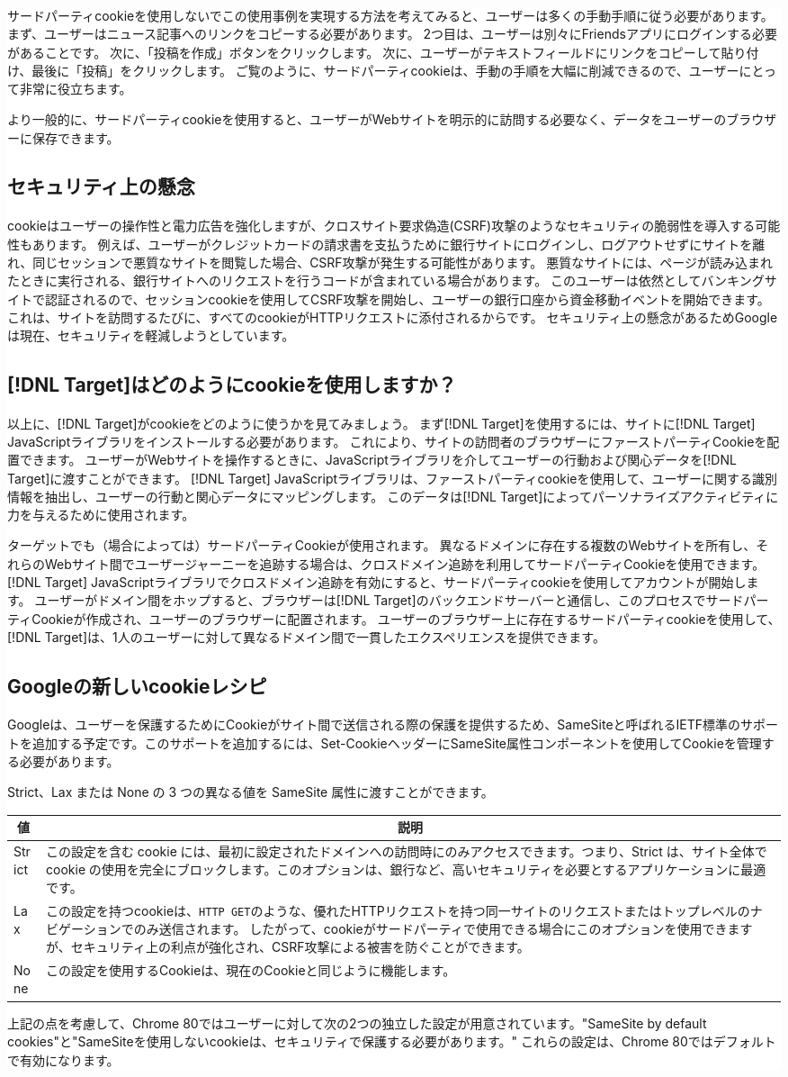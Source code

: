 サードパーティcookieを使用しないでこの使用事例を実現する方法を考えてみると、ユーザーは多くの手動手順に従う必要があります。 まず、ユーザーはニュース記事へのリンクをコピーする必要があります。 2つ目は、ユーザーは別々にFriendsアプリにログインする必要があることです。 次に、「投稿を作成」ボタンをクリックします。 次に、ユーザーがテキストフィールドにリンクをコピーして貼り付け、最後に「投稿」をクリックします。 ご覧のように、サードパーティcookieは、手動の手順を大幅に削減できるので、ユーザーにとって非常に役立ちます。

より一般的に、サードパーティcookieを使用すると、ユーザーがWebサイトを明示的に訪問する必要なく、データをユーザーのブラウザーに保存できます。

## セキュリティ上の懸念

cookieはユーザーの操作性と電力広告を強化しますが、クロスサイト要求偽造(CSRF)攻撃のようなセキュリティの脆弱性を導入する可能性もあります。 例えば、ユーザーがクレジットカードの請求書を支払うために銀行サイトにログインし、ログアウトせずにサイトを離れ、同じセッションで悪質なサイトを閲覧した場合、CSRF攻撃が発生する可能性があります。 悪質なサイトには、ページが読み込まれたときに実行される、銀行サイトへのリクエストを行うコードが含まれている場合があります。 このユーザーは依然としてバンキングサイトで認証されるので、セッションcookieを使用してCSRF攻撃を開始し、ユーザーの銀行口座から資金移動イベントを開始できます。 これは、サイトを訪問するたびに、すべてのcookieがHTTPリクエストに添付されるからです。 セキュリティ上の懸念があるためGoogleは現在、セキュリティを軽減しようとしています。

## [!DNL Target]はどのようにcookieを使用しますか？

以上に、[!DNL Target]がcookieをどのように使うかを見てみましょう。 まず[!DNL Target]を使用するには、サイトに[!DNL Target] JavaScriptライブラリをインストールする必要があります。 これにより、サイトの訪問者のブラウザーにファーストパーティCookieを配置できます。 ユーザーがWebサイトを操作するときに、JavaScriptライブラリを介してユーザーの行動および関心データを[!DNL Target]に渡すことができます。 [!DNL Target] JavaScriptライブラリは、ファーストパーティcookieを使用して、ユーザーに関する識別情報を抽出し、ユーザーの行動と関心データにマッピングします。 このデータは[!DNL Target]によってパーソナライズアクティビティに力を与えるために使用されます。

ターゲットでも（場合によっては）サードパーティCookieが使用されます。 異なるドメインに存在する複数のWebサイトを所有し、それらのWebサイト間でユーザージャーニーを追跡する場合は、クロスドメイン追跡を利用してサードパーティCookieを使用できます。 [!DNL Target] JavaScriptライブラリでクロスドメイン追跡を有効にすると、サードパーティcookieを使用してアカウントが開始します。 ユーザーがドメイン間をホップすると、ブラウザーは[!DNL Target]のバックエンドサーバーと通信し、このプロセスでサードパーティCookieが作成され、ユーザーのブラウザーに配置されます。 ユーザーのブラウザー上に存在するサードパーティcookieを使用して、[!DNL Target]は、1人のユーザーに対して異なるドメイン間で一貫したエクスペリエンスを提供できます。

## Googleの新しいcookieレシピ

Googleは、ユーザーを保護するためにCookieがサイト間で送信される際の保護を提供するため、SameSiteと呼ばれるIETF標準のサポートを追加する予定です。このサポートを追加するには、Set-CookieヘッダーにSameSite属性コンポーネントを使用してCookieを管理する必要があります。

Strict、Lax または None の 3 つの異なる値を SameSite 属性に渡すことができます。

| 値 | 説明 |
| --- | --- |
| Strict | この設定を含む cookie には、最初に設定されたドメインへの訪問時にのみアクセスできます。つまり、Strict は、サイト全体で cookie の使用を完全にブロックします。このオプションは、銀行など、高いセキュリティを必要とするアプリケーションに最適です。 |
| Lax | この設定を持つcookieは、`HTTP GET`のような、優れたHTTPリクエストを持つ同一サイトのリクエストまたはトップレベルのナビゲーションでのみ送信されます。 したがって、cookieがサードパーティで使用できる場合にこのオプションを使用できますが、セキュリティ上の利点が強化され、CSRF攻撃による被害を防ぐことができます。 |
| None | この設定を使用するCookieは、現在のCookieと同じように機能します。 |

上記の点を考慮して、Chrome 80ではユーザーに対して次の2つの独立した設定が用意されています。&quot;SameSite by default cookies&quot;と&quot;SameSiteを使用しないcookieは、セキュリティで保護する必要があります。&quot; これらの設定は、Chrome 80ではデフォルトで有効になります。
